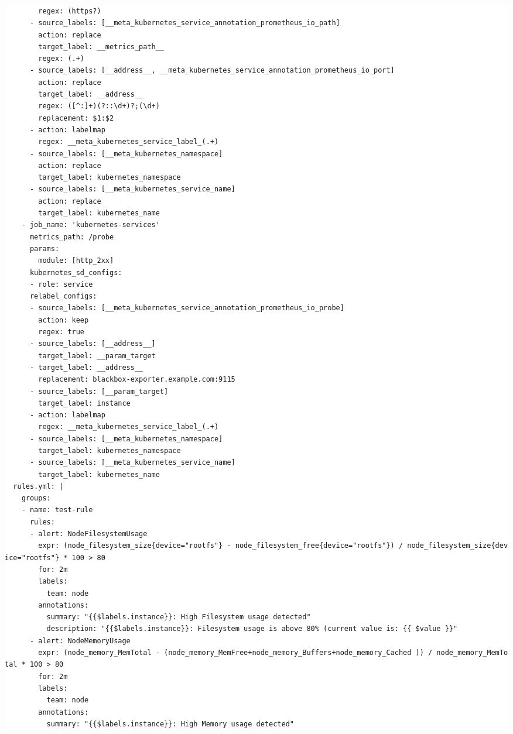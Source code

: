 ```
        regex: (https?)
      - source_labels: [__meta_kubernetes_service_annotation_prometheus_io_path]
        action: replace
        target_label: __metrics_path__
        regex: (.+)
      - source_labels: [__address__, __meta_kubernetes_service_annotation_prometheus_io_port]
        action: replace
        target_label: __address__
        regex: ([^:]+)(?::\d+)?;(\d+)
        replacement: $1:$2
      - action: labelmap
        regex: __meta_kubernetes_service_label_(.+)
      - source_labels: [__meta_kubernetes_namespace]
        action: replace
        target_label: kubernetes_namespace
      - source_labels: [__meta_kubernetes_service_name]
        action: replace
        target_label: kubernetes_name
    - job_name: 'kubernetes-services'
      metrics_path: /probe
      params:
        module: [http_2xx]
      kubernetes_sd_configs:
      - role: service
      relabel_configs:
      - source_labels: [__meta_kubernetes_service_annotation_prometheus_io_probe]
        action: keep
        regex: true
      - source_labels: [__address__]
        target_label: __param_target
      - target_label: __address__
        replacement: blackbox-exporter.example.com:9115
      - source_labels: [__param_target]
        target_label: instance
      - action: labelmap
        regex: __meta_kubernetes_service_label_(.+)
      - source_labels: [__meta_kubernetes_namespace]
        target_label: kubernetes_namespace
      - source_labels: [__meta_kubernetes_service_name]
        target_label: kubernetes_name
  rules.yml: |
    groups:
    - name: test-rule
      rules:
      - alert: NodeFilesystemUsage
        expr: (node_filesystem_size{device="rootfs"} - node_filesystem_free{device="rootfs"}) / node_filesystem_size{device="rootfs"} * 100 > 80
        for: 2m
        labels:
          team: node
        annotations:
          summary: "{{$labels.instance}}: High Filesystem usage detected"
          description: "{{$labels.instance}}: Filesystem usage is above 80% (current value is: {{ $value }}"
      - alert: NodeMemoryUsage
        expr: (node_memory_MemTotal - (node_memory_MemFree+node_memory_Buffers+node_memory_Cached )) / node_memory_MemTotal * 100 > 80
        for: 2m
        labels:
          team: node
        annotations:
          summary: "{{$labels.instance}}: High Memory usage detected"
```